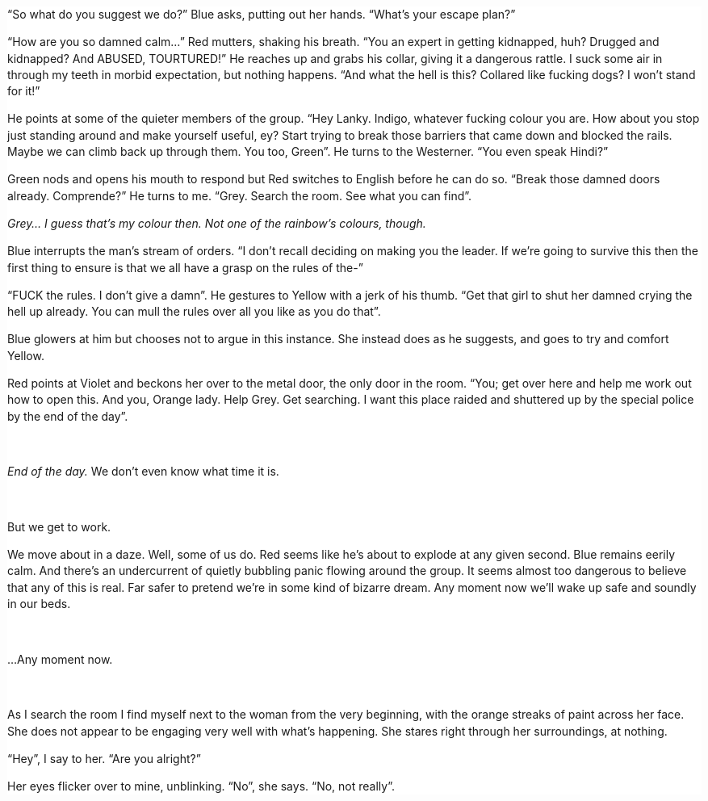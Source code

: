 “So what do you suggest we do?” Blue asks, putting out her hands. “What’s your escape plan?”

“How are you so damned calm…” Red mutters, shaking his breath. “You an expert in getting kidnapped, huh? Drugged and kidnapped? And ABUSED, TOURTURED!” He reaches up and grabs his collar, giving it a dangerous rattle. I suck some air in through my teeth in morbid expectation, but nothing happens. “And what the hell is this? Collared like fucking dogs? I won’t stand for it!”

He points at some of the quieter members of the group. “Hey Lanky. Indigo, whatever fucking colour you are. How about you stop just standing around and make yourself useful, ey? Start trying to break those barriers that came down and blocked the rails. Maybe we can climb back up through them. You too, Green”. He turns to the Westerner. “You even speak Hindi?”

Green nods and opens his mouth to respond but Red switches to English before he can do so. “Break those damned doors already. Comprende?” He turns to me. “Grey. Search the room. See what you can find”.

*Grey… I guess that’s my colour then. Not one of the rainbow’s colours, though.*

Blue interrupts the man’s stream of orders. “I don’t recall deciding on making you the leader. If we’re going to survive this then the first thing to ensure is that we all have a grasp on the rules of the-”

“FUCK the rules. I don’t give a damn”. He gestures to Yellow with a jerk of his thumb. “Get that girl to shut her damned crying the hell up already. You can mull the rules over all you like as you do that”.

Blue glowers at him but chooses not to argue in this instance. She instead does as he suggests, and goes to try and comfort Yellow.

Red points at Violet and beckons her over to the metal door, the only door in the room. “You; get over here and help me work out how to open this. And you, Orange lady. Help Grey. Get searching. I want this place raided and shuttered up by the special police by the end of the day”.

&#x200B;

*End of the day.* We don’t even know what time it is.

&#x200B;

But we get to work.

We move about in a daze. Well, some of us do. Red seems like he’s about to explode at any given second. Blue remains eerily calm. And there’s an undercurrent of quietly bubbling panic flowing around the group. It seems almost too dangerous to believe that any of this is real. Far safer to pretend we’re in some kind of bizarre dream. Any moment now we’ll wake up safe and soundly in our beds.

&#x200B;

…Any moment now.

&#x200B;

As I search the room I find myself next to the woman from the very beginning, with the orange streaks of paint across her face. She does not appear to be engaging very well with what’s happening. She stares right through her surroundings, at nothing.

“Hey”, I say to her. “Are you alright?”

Her eyes flicker over to mine, unblinking. “No”, she says. “No, not really”.
